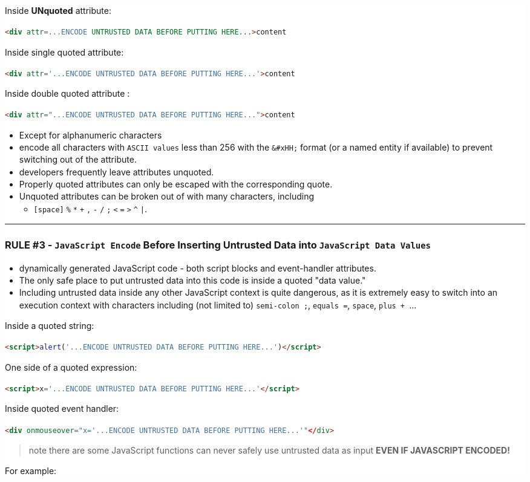 Inside **UNquoted** attribute:

```html
<div attr=...ENCODE UNTRUSTED DATA BEFORE PUTTING HERE...>content
```

Inside single quoted attribute:

```html
<div attr='...ENCODE UNTRUSTED DATA BEFORE PUTTING HERE...'>content
```

Inside double quoted attribute :

```html
<div attr="...ENCODE UNTRUSTED DATA BEFORE PUTTING HERE...">content
```

- Except for alphanumeric characters
- encode all characters with `ASCII values` less than 256 with the `&#xHH;` format (or a named entity if available) to prevent switching out of the attribute.
- developers frequently leave attributes unquoted.
- Properly quoted attributes can only be escaped with the corresponding quote.
- Unquoted attributes can be broken out of with many characters, including
    - `[space]` `%` `*` `+` `,` `-` `/` `;` `<` `=` `>` `^` `|`.

---

### RULE \#3 - `JavaScript Encode` Before Inserting Untrusted Data into `JavaScript Data Values`
- dynamically generated JavaScript code - both script blocks and event-handler attributes.
- The only safe place to put untrusted data into this code is inside a quoted "data value."
- Including untrusted data inside any other JavaScript context is quite dangerous, as it is extremely easy to switch into an execution context with characters including (not limited to) `semi-colon ;`, `equals =`, `space`, `plus + `...

Inside a quoted string:

```html
<script>alert('...ENCODE UNTRUSTED DATA BEFORE PUTTING HERE...')</script>
```

One side of a quoted expression:

```html
<script>x='...ENCODE UNTRUSTED DATA BEFORE PUTTING HERE...'</script>
```

Inside quoted event handler:

```html
<div onmouseover="x='...ENCODE UNTRUSTED DATA BEFORE PUTTING HERE...'"</div>
```

> note
> there are some JavaScript functions can never safely use untrusted data as input
> **EVEN IF JAVASCRIPT ENCODED!**


For example:
